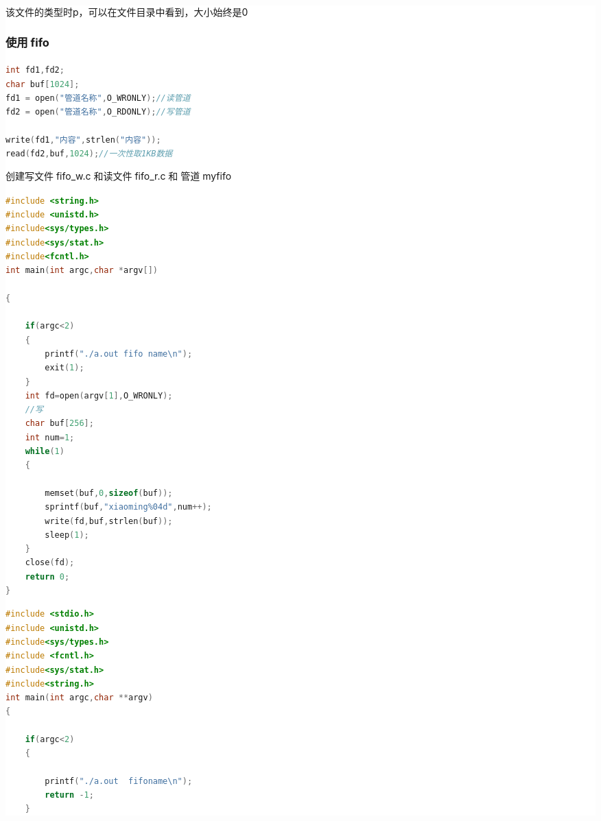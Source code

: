 该文件的类型时p，可以在文件目录中看到，大小始终是0

### 使用 fifo

```c
int fd1,fd2;
char buf[1024];
fd1 = open("管道名称",O_WRONLY);//读管道
fd2 = open("管道名称",O_RDONLY);//写管道

write(fd1,"内容",strlen("内容"));
read(fd2,buf,1024);//一次性取1KB数据
```

创建写文件   fifo_w.c   和读文件   fifo_r.c    和  管道  myfifo

```c
#include <string.h>
#include <unistd.h>
#include<sys/types.h>
#include<sys/stat.h>
#include<fcntl.h>
int main(int argc,char *argv[])

{

	if(argc<2)
	{
		printf("./a.out fifo name\n");
		exit(1);
	}
	int fd=open(argv[1],O_WRONLY);
	//写
	char buf[256];
	int num=1;
	while(1)
	{

		memset(buf,0,sizeof(buf));
		sprintf(buf,"xiaoming%04d",num++);
		write(fd,buf,strlen(buf));
		sleep(1);
	}
	close(fd);
	return 0;
}

```



```c
#include <stdio.h>
#include <unistd.h>
#include<sys/types.h>
#include <fcntl.h>
#include<sys/stat.h>
#include<string.h>
int main(int argc,char **argv)
{

	if(argc<2)
	{

		printf("./a.out  fifoname\n");
		return -1;
	}
```